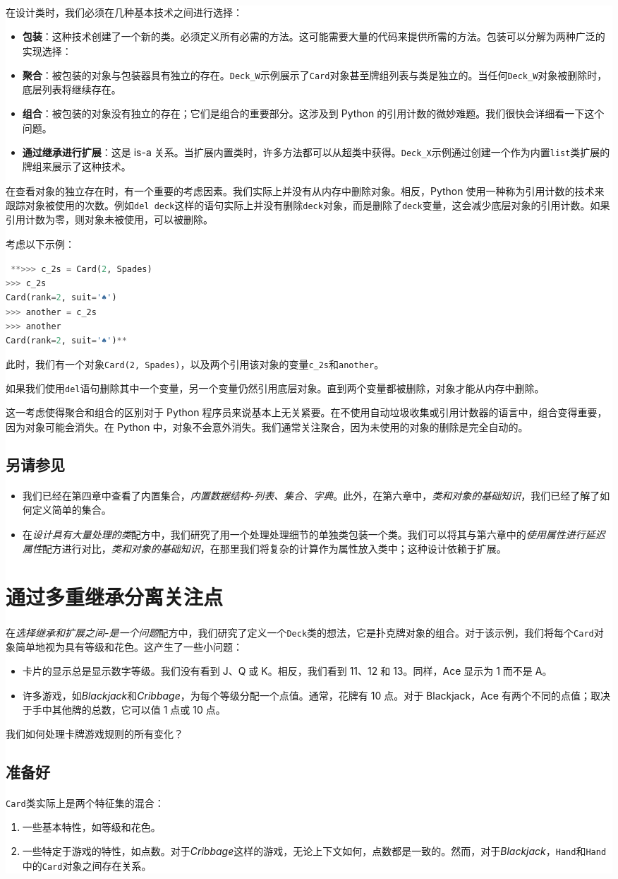 在设计类时，我们必须在几种基本技术之间进行选择：

+   **包装**：这种技术创建了一个新的类。必须定义所有必需的方法。这可能需要大量的代码来提供所需的方法。包装可以分解为两种广泛的实现选择：

+   **聚合**：被包装的对象与包装器具有独立的存在。`Deck_W`示例展示了`Card`对象甚至牌组列表与类是独立的。当任何`Deck_W`对象被删除时，底层列表将继续存在。

+   **组合**：被包装的对象没有独立的存在；它们是组合的重要部分。这涉及到 Python 的引用计数的微妙难题。我们很快会详细看一下这个问题。

+   **通过继承进行扩展**：这是 is-a 关系。当扩展内置类时，许多方法都可以从超类中获得。`Deck_X`示例通过创建一个作为内置`list`类扩展的牌组来展示了这种技术。

在查看对象的独立存在时，有一个重要的考虑因素。我们实际上并没有从内存中删除对象。相反，Python 使用一种称为引用计数的技术来跟踪对象被使用的次数。例如`del deck`这样的语句实际上并没有删除`deck`对象，而是删除了`deck`变量，这会减少底层对象的引用计数。如果引用计数为零，则对象未被使用，可以被删除。

考虑以下示例：

```py
 **>>> c_2s = Card(2, Spades) 
>>> c_2s 
Card(rank=2, suit='♠') 
>>> another = c_2s 
>>> another 
Card(rank=2, suit='♠')** 

```

此时，我们有一个对象`Card(2, Spades)`，以及两个引用该对象的变量`c_2s`和`another`。

如果我们使用`del`语句删除其中一个变量，另一个变量仍然引用底层对象。直到两个变量都被删除，对象才能从内存中删除。

这一考虑使得聚合和组合的区别对于 Python 程序员来说基本上无关紧要。在不使用自动垃圾收集或引用计数器的语言中，组合变得重要，因为对象可能会消失。在 Python 中，对象不会意外消失。我们通常关注聚合，因为未使用的对象的删除是完全自动的。

## 另请参见

+   我们已经在第四章中查看了内置集合，*内置数据结构-列表、集合、字典*。此外，在第六章中，*类和对象的基础知识*，我们已经了解了如何定义简单的集合。

+   在*设计具有大量处理的类*配方中，我们研究了用一个处理处理细节的单独类包装一个类。我们可以将其与第六章中的*使用属性进行延迟属性*配方进行对比，*类和对象的基础知识*，在那里我们将复杂的计算作为属性放入类中；这种设计依赖于扩展。

# 通过多重继承分离关注点

在*选择继承和扩展之间-是一个问题*配方中，我们研究了定义一个`Deck`类的想法，它是扑克牌对象的组合。对于该示例，我们将每个`Card`对象简单地视为具有等级和花色。这产生了一些小问题：

+   卡片的显示总是显示数字等级。我们没有看到 J、Q 或 K。相反，我们看到 11、12 和 13。同样，Ace 显示为 1 而不是 A。

+   许多游戏，如*Blackjack*和*Cribbage*，为每个等级分配一个点值。通常，花牌有 10 点。对于 Blackjack，Ace 有两个不同的点值；取决于手中其他牌的总数，它可以值 1 点或 10 点。

我们如何处理卡牌游戏规则的所有变化？

## 准备好

`Card`类实际上是两个特征集的混合：

1.  一些基本特性，如等级和花色。

1.  一些特定于游戏的特性，如点数。对于*Cribbage*这样的游戏，无论上下文如何，点数都是一致的。然而，对于*Blackjack*，`Hand`和`Hand`中的`Card`对象之间存在关系。
